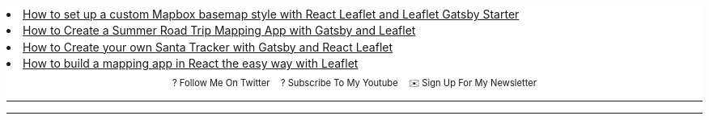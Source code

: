 <li><a href="https://www.colbyfayock.com/2020/04/how-to-set-up-a-custom-mapbox-basemap-style-with-react-leaflet-and-leaflet-gatsby-starter/">How to set up a custom Mapbox basemap style with React Leaflet and Leaflet Gatsby Starter</a></li>
<li><a href="https://www.colbyfayock.com/2020/03/how-to-create-a-summer-road-trip-mapping-app-with-gatsby-and-leaflet">How to Create a Summer Road Trip Mapping App with Gatsby and Leaflet</a></li>
<li><a href="https://www.colbyfayock.com/2019/12/create-your-own-santa-tracker-with-gatsby-and-react-leaflet/">How to Create your own Santa Tracker with Gatsby and React Leaflet</a></li>
<li><a href="/news/easily-spin-up-a-mapping-app-in-react-with-leaflet/">How to build a mapping app in React the easy way with Leaflet</a></li>
</ul>
<p style="margin: 0;">
<a href="https://twitter.com/colbyfayock" style="display: block;">
</a>
</p>
<ul style="display:flex;justify-content:center;list-style:none;padding:0;margin: .5em 0 0;font-size: .8em;">
<li style="margin: 0 .6em;padding: 0;">
<a href="https://twitter.com/colbyfayock" style="text-decoration: none;">? Follow Me On Twitter</a>
</li>
<li style="margin: 0 .6em;padding: 0;">
<a href="https://youtube.com/colbyfayock" style="text-decoration: none;">?️ Subscribe To My Youtube</a>
</li>
<li style="margin: 0 .6em;padding: 0;">
<a href="https://www.colbyfayock.com/newsletter/" style="text-decoration: none;">✉️ Sign Up For My Newsletter</a>
</li>
</ul>
</div>
</div>
<hr>
<hr>
</section>
</article>
</div>
</main>
</div>


